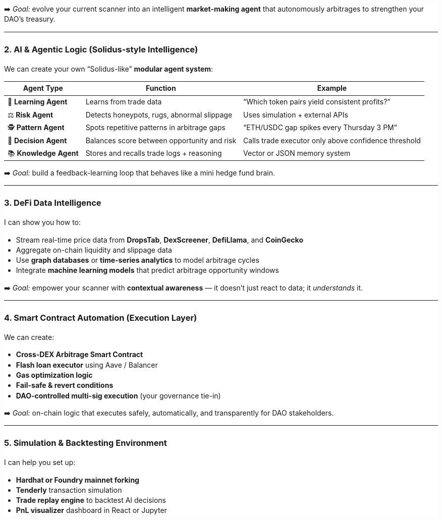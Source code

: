 ➡️ *Goal:* evolve your current scanner into an intelligent **market-making agent** that autonomously arbitrages to strengthen your DAO’s treasury.  

---

### 2. **AI & Agentic Logic (Solidus-style Intelligence)**
We can create your own “Solidus-like” **modular agent system**:

| Agent Type | Function | Example |
|-------------|-----------|----------|
| 🧠 **Learning Agent** | Learns from trade data | “Which token pairs yield consistent profits?” |
| ⚖️ **Risk Agent** | Detects honeypots, rugs, abnormal slippage | Uses simulation + external APIs |
| 🕵️ **Pattern Agent** | Spots repetitive patterns in arbitrage gaps | “ETH/USDC gap spikes every Thursday 3 PM” |
| 🧩 **Decision Agent** | Balances score between opportunity and risk | Calls trade executor only above confidence threshold |
| 📚 **Knowledge Agent** | Stores and recalls trade logs + reasoning | Vector or JSON memory system |

➡️ *Goal:* build a feedback-learning loop that behaves like a mini hedge fund brain.

---

### 3. **DeFi Data Intelligence**
I can show you how to:
- Stream real-time price data from **DropsTab**, **DexScreener**, **DefiLlama**, and **CoinGecko**
- Aggregate on-chain liquidity and slippage data  
- Use **graph databases** or **time-series analytics** to model arbitrage cycles
- Integrate **machine learning models** that predict arbitrage opportunity windows

➡️ *Goal:* empower your scanner with **contextual awareness** — it doesn’t just react to data; it *understands* it.

---

### 4. **Smart Contract Automation (Execution Layer)**
We can create:
- **Cross-DEX Arbitrage Smart Contract**
- **Flash loan executor** using Aave / Balancer
- **Gas optimization logic**
- **Fail-safe & revert conditions**
- **DAO-controlled multi-sig execution** (your governance tie-in)

➡️ *Goal:* on-chain logic that executes safely, automatically, and transparently for DAO stakeholders.

---

### 5. **Simulation & Backtesting Environment**
I can help you set up:
- **Hardhat or Foundry mainnet forking**
- **Tenderly** transaction simulation
- **Trade replay engine** to backtest AI decisions
- **PnL visualizer** dashboard in React or Jupyter
